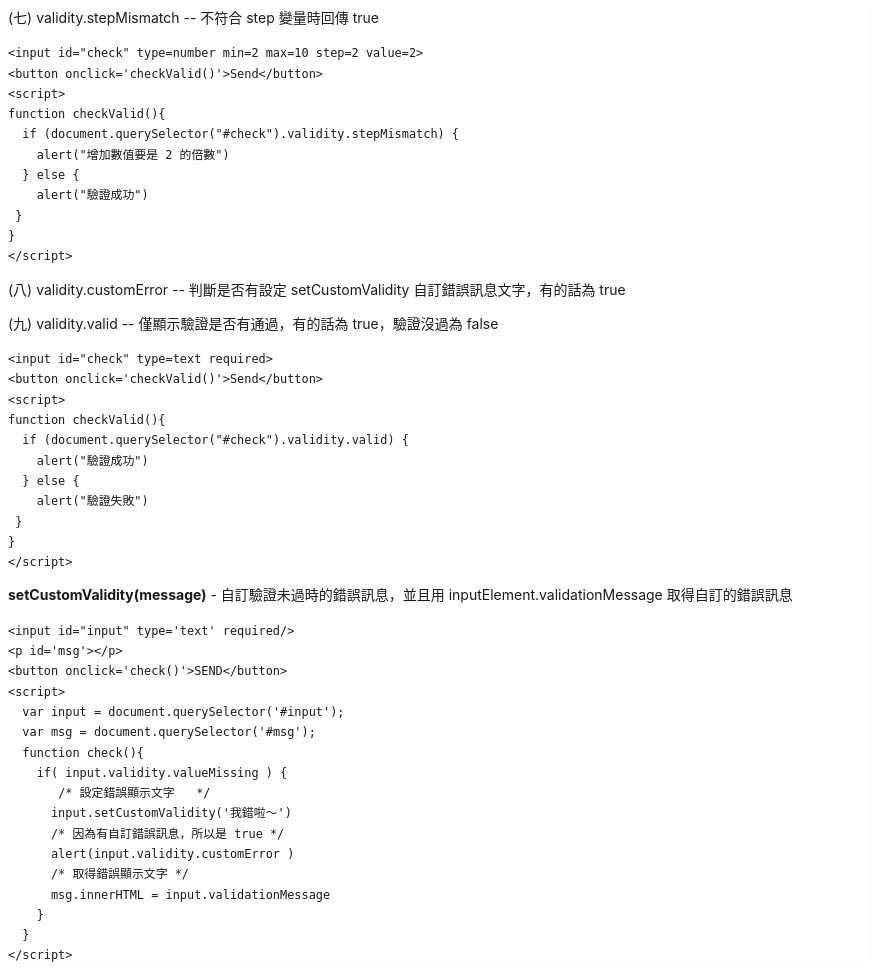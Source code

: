 (七) validity.stepMismatch -- 不符合 step 變量時回傳 true

```
<input id="check" type=number min=2 max=10 step=2 value=2> 
<button onclick='checkValid()'>Send</button>
<script>
function checkValid(){
  if (document.querySelector("#check").validity.stepMismatch) {
    alert("增加數值要是 2 的倍數")
  } else {
    alert("驗證成功")
 } 
}    
</script>
```

(八) validity.customError -- 判斷是否有設定 setCustomValidity 自訂錯誤訊息文字，有的話為 true

(九) validity.valid -- 僅顯示驗證是否有通過，有的話為 true，驗證沒過為 false

```
<input id="check" type=text required> 
<button onclick='checkValid()'>Send</button>
<script>
function checkValid(){
  if (document.querySelector("#check").validity.valid) {
    alert("驗證成功")
  } else {
    alert("驗證失敗")
 } 
}    
</script>
```

**setCustomValidity(message)** - 自訂驗證未過時的錯誤訊息，並且用 inputElement.validationMessage 取得自訂的錯誤訊息

```
<input id="input" type='text' required/>
<p id='msg'></p>
<button onclick='check()'>SEND</button>
<script>
  var input = document.querySelector('#input');
  var msg = document.querySelector('#msg');
  function check(){
    if( input.validity.valueMissing ) {
       /* 設定錯誤顯示文字   */
      input.setCustomValidity('我錯啦～')
      /* 因為有自訂錯誤訊息，所以是 true */ 
      alert(input.validity.customError ) 
      /* 取得錯誤顯示文字 */
      msg.innerHTML = input.validationMessage 
    }
  }
</script>
```
